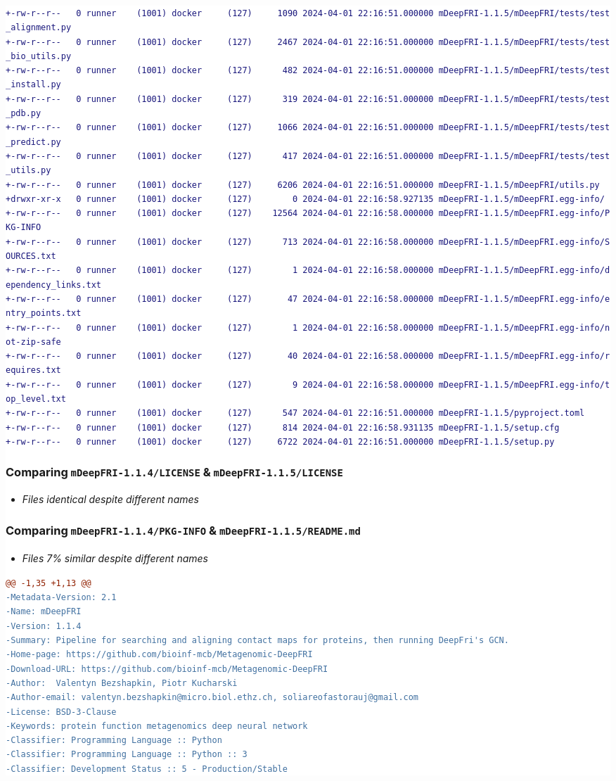 ```diff
+-rw-r--r--   0 runner    (1001) docker     (127)     1090 2024-04-01 22:16:51.000000 mDeepFRI-1.1.5/mDeepFRI/tests/test_alignment.py
+-rw-r--r--   0 runner    (1001) docker     (127)     2467 2024-04-01 22:16:51.000000 mDeepFRI-1.1.5/mDeepFRI/tests/test_bio_utils.py
+-rw-r--r--   0 runner    (1001) docker     (127)      482 2024-04-01 22:16:51.000000 mDeepFRI-1.1.5/mDeepFRI/tests/test_install.py
+-rw-r--r--   0 runner    (1001) docker     (127)      319 2024-04-01 22:16:51.000000 mDeepFRI-1.1.5/mDeepFRI/tests/test_pdb.py
+-rw-r--r--   0 runner    (1001) docker     (127)     1066 2024-04-01 22:16:51.000000 mDeepFRI-1.1.5/mDeepFRI/tests/test_predict.py
+-rw-r--r--   0 runner    (1001) docker     (127)      417 2024-04-01 22:16:51.000000 mDeepFRI-1.1.5/mDeepFRI/tests/test_utils.py
+-rw-r--r--   0 runner    (1001) docker     (127)     6206 2024-04-01 22:16:51.000000 mDeepFRI-1.1.5/mDeepFRI/utils.py
+drwxr-xr-x   0 runner    (1001) docker     (127)        0 2024-04-01 22:16:58.927135 mDeepFRI-1.1.5/mDeepFRI.egg-info/
+-rw-r--r--   0 runner    (1001) docker     (127)    12564 2024-04-01 22:16:58.000000 mDeepFRI-1.1.5/mDeepFRI.egg-info/PKG-INFO
+-rw-r--r--   0 runner    (1001) docker     (127)      713 2024-04-01 22:16:58.000000 mDeepFRI-1.1.5/mDeepFRI.egg-info/SOURCES.txt
+-rw-r--r--   0 runner    (1001) docker     (127)        1 2024-04-01 22:16:58.000000 mDeepFRI-1.1.5/mDeepFRI.egg-info/dependency_links.txt
+-rw-r--r--   0 runner    (1001) docker     (127)       47 2024-04-01 22:16:58.000000 mDeepFRI-1.1.5/mDeepFRI.egg-info/entry_points.txt
+-rw-r--r--   0 runner    (1001) docker     (127)        1 2024-04-01 22:16:58.000000 mDeepFRI-1.1.5/mDeepFRI.egg-info/not-zip-safe
+-rw-r--r--   0 runner    (1001) docker     (127)       40 2024-04-01 22:16:58.000000 mDeepFRI-1.1.5/mDeepFRI.egg-info/requires.txt
+-rw-r--r--   0 runner    (1001) docker     (127)        9 2024-04-01 22:16:58.000000 mDeepFRI-1.1.5/mDeepFRI.egg-info/top_level.txt
+-rw-r--r--   0 runner    (1001) docker     (127)      547 2024-04-01 22:16:51.000000 mDeepFRI-1.1.5/pyproject.toml
+-rw-r--r--   0 runner    (1001) docker     (127)      814 2024-04-01 22:16:58.931135 mDeepFRI-1.1.5/setup.cfg
+-rw-r--r--   0 runner    (1001) docker     (127)     6722 2024-04-01 22:16:51.000000 mDeepFRI-1.1.5/setup.py
```

### Comparing `mDeepFRI-1.1.4/LICENSE` & `mDeepFRI-1.1.5/LICENSE`

 * *Files identical despite different names*

### Comparing `mDeepFRI-1.1.4/PKG-INFO` & `mDeepFRI-1.1.5/README.md`

 * *Files 7% similar despite different names*

```diff
@@ -1,35 +1,13 @@
-Metadata-Version: 2.1
-Name: mDeepFRI
-Version: 1.1.4
-Summary: Pipeline for searching and aligning contact maps for proteins, then running DeepFri's GCN.
-Home-page: https://github.com/bioinf-mcb/Metagenomic-DeepFRI
-Download-URL: https://github.com/bioinf-mcb/Metagenomic-DeepFRI
-Author:  Valentyn Bezshapkin, Piotr Kucharski
-Author-email: valentyn.bezshapkin@micro.biol.ethz.ch, soliareofastorauj@gmail.com
-License: BSD-3-Clause
-Keywords: protein function metagenomics deep neural network
-Classifier: Programming Language :: Python
-Classifier: Programming Language :: Python :: 3
-Classifier: Development Status :: 5 - Production/Stable
```